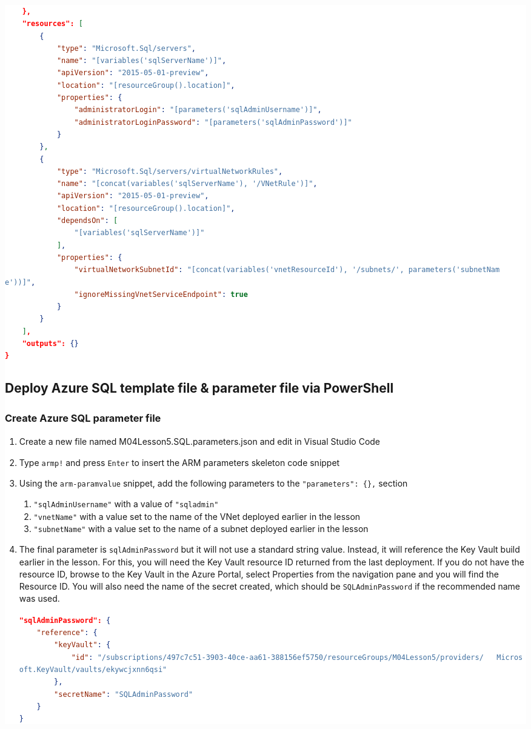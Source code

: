 ```JSON
    },
    "resources": [
        {
            "type": "Microsoft.Sql/servers",
            "name": "[variables('sqlServerName')]",
            "apiVersion": "2015-05-01-preview",
            "location": "[resourceGroup().location]",
            "properties": {
                "administratorLogin": "[parameters('sqlAdminUsername')]",
                "administratorLoginPassword": "[parameters('sqlAdminPassword')]"
            }
        },
        {
            "type": "Microsoft.Sql/servers/virtualNetworkRules",
            "name": "[concat(variables('sqlServerName'), '/VNetRule')]",
            "apiVersion": "2015-05-01-preview",
            "location": "[resourceGroup().location]",
            "dependsOn": [
                "[variables('sqlServerName')]"
            ],
            "properties": {
                "virtualNetworkSubnetId": "[concat(variables('vnetResourceId'), '/subnets/', parameters('subnetName'))]",
                "ignoreMissingVnetServiceEndpoint": true
            }
        }
    ],
    "outputs": {}
}
```

## Deploy Azure SQL template file & parameter file via PowerShell
### Create Azure SQL parameter file
1. Create a new file named M04Lesson5.SQL.parameters.json and edit in Visual Studio Code
1. Type `armp!` and press `Enter` to insert the ARM parameters skeleton code snippet
1. Using the `arm-paramvalue` snippet, add the following parameters to the `"parameters": {},` section
   1. `"sqlAdminUsername"` with a value of `"sqladmin"`
   1. `"vnetName"` with a value set to the name of the VNet deployed earlier in the lesson
   1. `"subnetName"` with a value set to the name of a subnet deployed earlier in the lesson
1. The final parameter is `sqlAdminPassword` but it will not use a standard string value. Instead, it will reference the Key Vault build earlier in the lesson. For this, you will need the Key Vault resource ID returned from the last deployment. If you do not have the resource ID, browse to the Key Vault in the Azure Portal, select Properties from the navigation pane and you will find the Resource ID. You will also need the name of the secret created, which should be `SQLAdminPassword` if the recommended name was used.

   ```JSON
   "sqlAdminPassword": {
       "reference": {
           "keyVault": {
               "id": "/subscriptions/497c7c51-3903-40ce-aa61-388156ef5750/resourceGroups/M04Lesson5/providers/   Microsoft.KeyVault/vaults/ekywcjxnn6qsi"
           },
           "secretName": "SQLAdminPassword"
       }
   }
   ```
